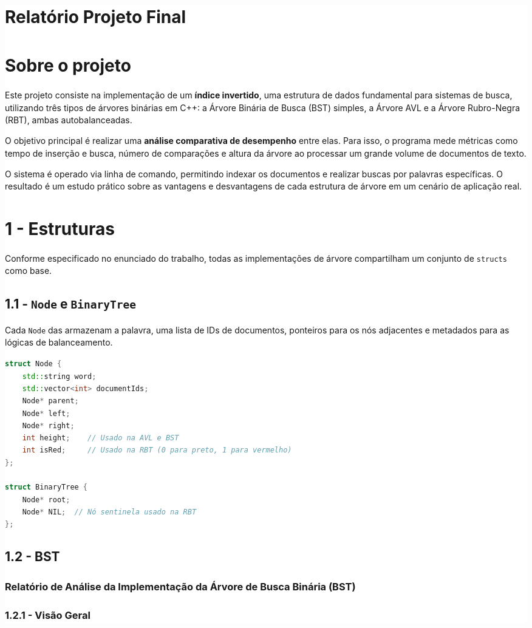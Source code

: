 # Relatório Projeto Final

# Sobre o projeto

Este projeto consiste na implementação de um **índice invertido**, uma estrutura de dados fundamental para sistemas de busca, utilizando três tipos de árvores binárias em C++: a Árvore Binária de Busca (BST) simples, a Árvore AVL e a Árvore Rubro-Negra (RBT), ambas autobalanceadas.

O objetivo principal é realizar uma **análise comparativa de desempenho** entre elas. Para isso, o programa mede métricas como tempo de inserção e busca, número de comparações e altura da árvore ao processar um grande volume de documentos de texto.

O sistema é operado via linha de comando, permitindo indexar os documentos e realizar buscas por palavras específicas. O resultado é um estudo prático sobre as vantagens e desvantagens de cada estrutura de árvore em um cenário de aplicação real.

# 1 - Estruturas

Conforme especificado no enunciado do trabalho, todas as implementações de árvore compartilham um conjunto de `structs` como base.

## 1.1 - `Node` e `BinaryTree`

Cada `Node` das armazenam a palavra, uma lista de IDs de documentos, ponteiros para os nós adjacentes e metadados para as lógicas de balanceamento.

```cpp
struct Node {
    std::string word;
    std::vector<int> documentIds;
    Node* parent;
    Node* left;
    Node* right;
    int height;    // Usado na AVL e BST
    int isRed;     // Usado na RBT (0 para preto, 1 para vermelho)
};

struct BinaryTree {
    Node* root;
    Node* NIL;  // Nó sentinela usado na RBT
};
```

## 1.2 - BST

### **Relatório de Análise da Implementação da Árvore de Busca Binária (BST)**

### 1.2.1 - Visão Geral
